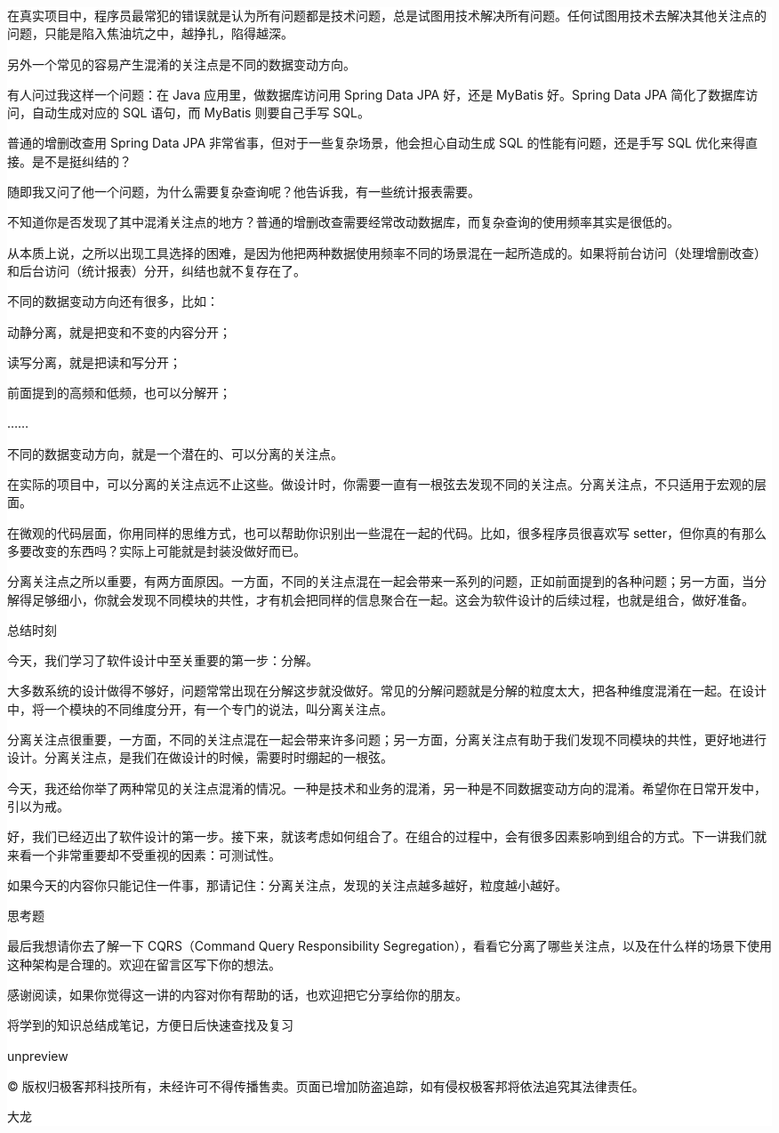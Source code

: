 在真实项目中，程序员最常犯的错误就是认为所有问题都是技术问题，总是试图用技术解决所有问题。任何试图用技术去解决其他关注点的问题，只能是陷入焦油坑之中，越挣扎，陷得越深。

另外一个常见的容易产生混淆的关注点是不同的数据变动方向。

有人问过我这样一个问题：在 Java 应用里，做数据库访问用 Spring Data JPA 好，还是 MyBatis 好。Spring Data JPA 简化了数据库访问，自动生成对应的 SQL 语句，而 MyBatis 则要自己手写 SQL。

普通的增删改查用 Spring Data JPA 非常省事，但对于一些复杂场景，他会担心自动生成 SQL 的性能有问题，还是手写 SQL 优化来得直接。是不是挺纠结的？

随即我又问了他一个问题，为什么需要复杂查询呢？他告诉我，有一些统计报表需要。

不知道你是否发现了其中混淆关注点的地方？普通的增删改查需要经常改动数据库，而复杂查询的使用频率其实是很低的。

从本质上说，之所以出现工具选择的困难，是因为他把两种数据使用频率不同的场景混在一起所造成的。如果将前台访问（处理增删改查）和后台访问（统计报表）分开，纠结也就不复存在了。

不同的数据变动方向还有很多，比如：

动静分离，就是把变和不变的内容分开；

读写分离，就是把读和写分开；

前面提到的高频和低频，也可以分解开；

……


不同的数据变动方向，就是一个潜在的、可以分离的关注点。

在实际的项目中，可以分离的关注点远不止这些。做设计时，你需要一直有一根弦去发现不同的关注点。分离关注点，不只适用于宏观的层面。

在微观的代码层面，你用同样的思维方式，也可以帮助你识别出一些混在一起的代码。比如，很多程序员很喜欢写 setter，但你真的有那么多要改变的东西吗？实际上可能就是封装没做好而已。

分离关注点之所以重要，有两方面原因。一方面，不同的关注点混在一起会带来一系列的问题，正如前面提到的各种问题；另一方面，当分解得足够细小，你就会发现不同模块的共性，才有机会把同样的信息聚合在一起。这会为软件设计的后续过程，也就是组合，做好准备。

总结时刻

今天，我们学习了软件设计中至关重要的第一步：分解。

大多数系统的设计做得不够好，问题常常出现在分解这步就没做好。常见的分解问题就是分解的粒度太大，把各种维度混淆在一起。在设计中，将一个模块的不同维度分开，有一个专门的说法，叫分离关注点。

分离关注点很重要，一方面，不同的关注点混在一起会带来许多问题；另一方面，分离关注点有助于我们发现不同模块的共性，更好地进行设计。分离关注点，是我们在做设计的时候，需要时时绷起的一根弦。

今天，我还给你举了两种常见的关注点混淆的情况。一种是技术和业务的混淆，另一种是不同数据变动方向的混淆。希望你在日常开发中，引以为戒。

好，我们已经迈出了软件设计的第一步。接下来，就该考虑如何组合了。在组合的过程中，会有很多因素影响到组合的方式。下一讲我们就来看一个非常重要却不受重视的因素：可测试性。

如果今天的内容你只能记住一件事，那请记住：分离关注点，发现的关注点越多越好，粒度越小越好。

思考题

最后我想请你去了解一下 CQRS（Command Query Responsibility Segregation），看看它分离了哪些关注点，以及在什么样的场景下使用这种架构是合理的。欢迎在留言区写下你的想法。

感谢阅读，如果你觉得这一讲的内容对你有帮助的话，也欢迎把它分享给你的朋友。

将学到的知识总结成笔记，方便日后快速查找及复习

unpreview


© 版权归极客邦科技所有，未经许可不得传播售卖。页面已增加防盗追踪，如有侵权极客邦将依法追究其法律责任。

大龙
